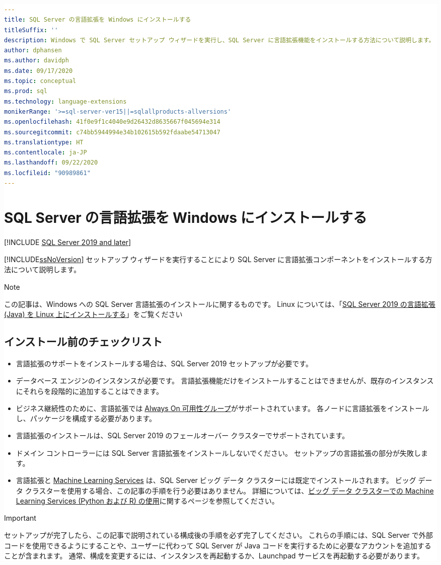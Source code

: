 ```yaml
---
title: SQL Server の言語拡張を Windows にインストールする
titleSuffix: ''
description: Windows で SQL Server セットアップ ウィザードを実行し、SQL Server に言語拡張機能をインストールする方法について説明します。
author: dphansen
ms.author: davidph
ms.date: 09/17/2020
ms.topic: conceptual
ms.prod: sql
ms.technology: language-extensions
monikerRange: '>=sql-server-ver15||=sqlallproducts-allversions'
ms.openlocfilehash: 41f0e9f1c4040e9d26432d8635667f045694e314
ms.sourcegitcommit: c74bb5944994e34b102615b592fdaabe54713047
ms.translationtype: HT
ms.contentlocale: ja-JP
ms.lasthandoff: 09/22/2020
ms.locfileid: "90989861"
---
```

# <a name="install-sql-server-language-extensions-on-windows"></a>SQL Server の言語拡張を Windows にインストールする

[!INCLUDE [SQL Server 2019 and later](../../includes/applies-to-version/sqlserver2019.md)]

[!INCLUDE[ssNoVersion](../../includes/ssnoversion-md.md)] セットアップ ウィザードを実行することにより SQL Server に言語拡張コンポーネントをインストールする方法について説明します。

> [!NOTE]
> この記事は、Windows への SQL Server 言語拡張のインストールに関するものです。 Linux については、「[SQL Server 2019 の言語拡張 (Java) を Linux 上にインストールする](https://docs.microsoft.com/sql//linux/sql-server-linux-setup-language-extensions)」をご覧ください

<a name="prerequisites"></a> 

## <a name="pre-install-checklist"></a>インストール前のチェックリスト

+ 言語拡張のサポートをインストールする場合は、SQL Server 2019 セットアップが必要です。

+ データベース エンジンのインスタンスが必要です。 言語拡張機能だけをインストールすることはできませんが、既存のインスタンスにそれらを段階的に追加することはできます。

+ ビジネス継続性のために、言語拡張では [Always On 可用性グループ](https://docs.microsoft.com/sql/database-engine/availability-groups/windows/overview-of-always-on-availability-groups-sql-server)がサポートされています。 各ノードに言語拡張をインストールし、パッケージを構成する必要があります。

+ 言語拡張のインストールは、SQL Server 2019 のフェールオーバー クラスターでサポートされています。

+ ドメイン コントローラーには SQL Server 言語拡張をインストールしないでください。 セットアップの言語拡張の部分が失敗します。

+ 言語拡張と [Machine Learning Services](../../machine-learning/index.yml) は、SQL Server ビッグ データ クラスターには既定でインストールされます。 ビッグ データ クラスターを使用する場合、この記事の手順を行う必要はありません。 詳細については、[ビッグ データ クラスターでの Machine Learning Services (Python および R) の使用](../../big-data-cluster/machine-learning-services.md)に関するページを参照してください。

> [!IMPORTANT]
> セットアップが完了したら、この記事で説明されている構成後の手順を必ず完了してください。 これらの手順には、SQL Server で外部コードを使用できるようにすることや、ユーザーに代わって SQL Server が Java コードを実行するために必要なアカウントを追加することが含まれます。 通常、構成を変更するには、インスタンスを再起動するか、Launchpad サービスを再起動する必要があります。
